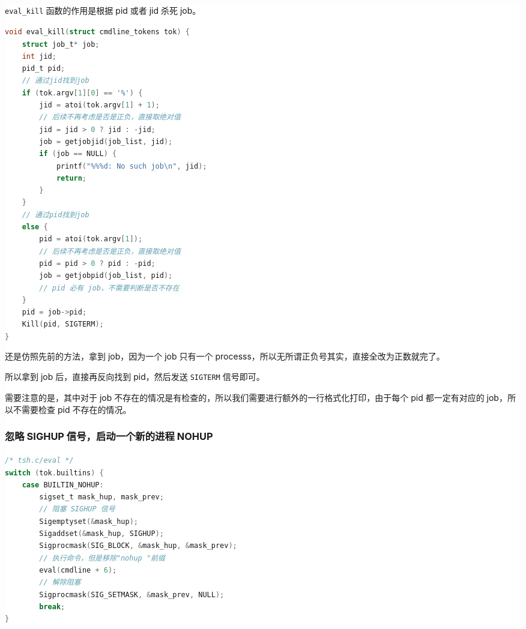 `eval_kill` 函数的作用是根据 pid 或者 jid 杀死 job。

```c
void eval_kill(struct cmdline_tokens tok) {
    struct job_t* job;
    int jid;
    pid_t pid;
    // 通过jid找到job
    if (tok.argv[1][0] == '%') {
        jid = atoi(tok.argv[1] + 1);
        // 后续不再考虑是否是正负，直接取绝对值
        jid = jid > 0 ? jid : -jid;
        job = getjobjid(job_list, jid);
        if (job == NULL) {
            printf("%%%d: No such job\n", jid);
            return;
        }
    }
    // 通过pid找到job
    else {
        pid = atoi(tok.argv[1]);
        // 后续不再考虑是否是正负，直接取绝对值
        pid = pid > 0 ? pid : -pid;
        job = getjobpid(job_list, pid);
        // pid 必有 job，不需要判断是否不存在
    }
    pid = job->pid;
    Kill(pid, SIGTERM);
}
```

还是仿照先前的方法，拿到 job，因为一个 job 只有一个 processs，所以无所谓正负号其实，直接全改为正数就完了。

所以拿到 job 后，直接再反向找到 pid，然后发送 `SIGTERM` 信号即可。

需要注意的是，其中对于 job 不存在的情况是有检查的，所以我们需要进行额外的一行格式化打印，由于每个 pid 都一定有对应的 job，所以不需要检查 pid 不存在的情况。

### 忽略 SIGHUP 信号，启动一个新的进程 NOHUP

```c
/* tsh.c/eval */
switch (tok.builtins) {
    case BUILTIN_NOHUP:
        sigset_t mask_hup, mask_prev;
        // 阻塞 SIGHUP 信号
        Sigemptyset(&mask_hup);
        Sigaddset(&mask_hup, SIGHUP);
        Sigprocmask(SIG_BLOCK, &mask_hup, &mask_prev);
        // 执行命令，但是移除"nohup "前缀
        eval(cmdline + 6);
        // 解除阻塞
        Sigprocmask(SIG_SETMASK, &mask_prev, NULL);
        break;
}
```
